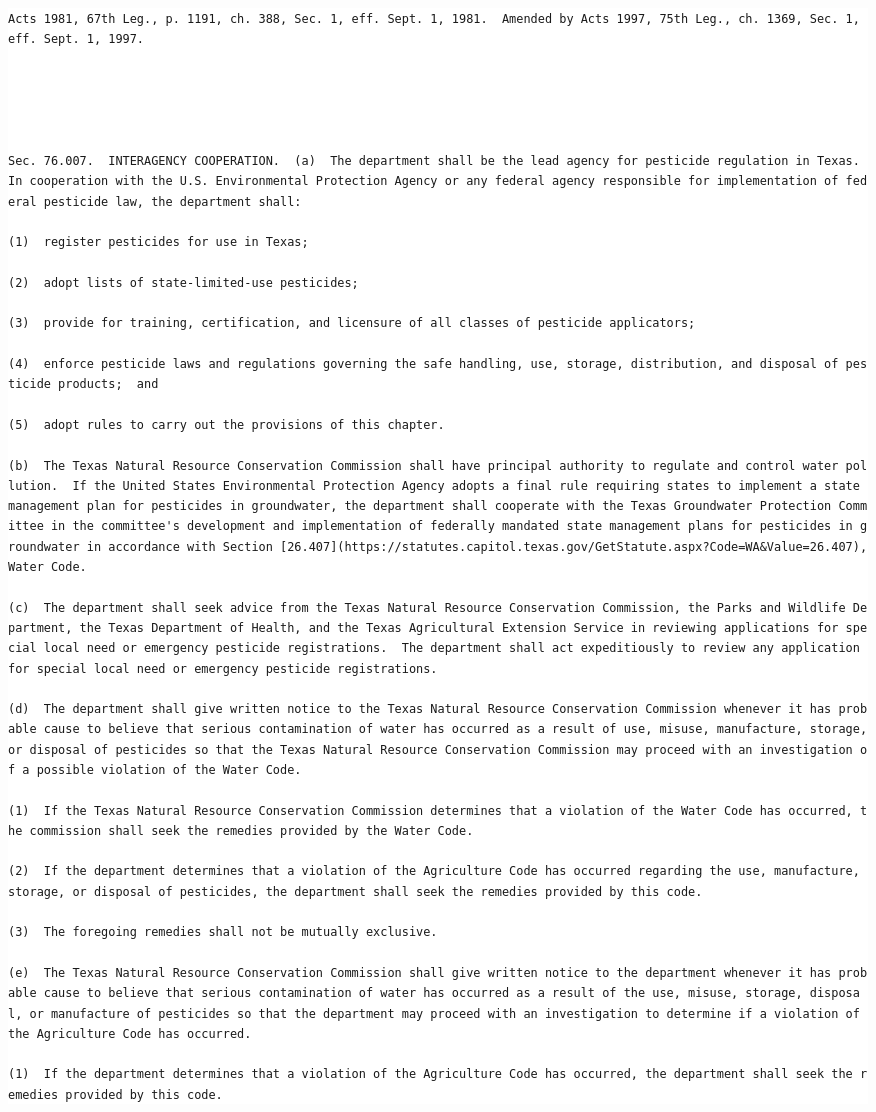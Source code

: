     
    
    
    Acts 1981, 67th Leg., p. 1191, ch. 388, Sec. 1, eff. Sept. 1, 1981.  Amended by Acts 1997, 75th Leg., ch. 1369, Sec. 1, eff. Sept. 1, 1997.
    
    
    
    
    
    Sec. 76.007.  INTERAGENCY COOPERATION.  (a)  The department shall be the lead agency for pesticide regulation in Texas.  In cooperation with the U.S. Environmental Protection Agency or any federal agency responsible for implementation of federal pesticide law, the department shall:
    
    (1)  register pesticides for use in Texas;
    
    (2)  adopt lists of state-limited-use pesticides;
    
    (3)  provide for training, certification, and licensure of all classes of pesticide applicators;
    
    (4)  enforce pesticide laws and regulations governing the safe handling, use, storage, distribution, and disposal of pesticide products;  and
    
    (5)  adopt rules to carry out the provisions of this chapter.
    
    (b)  The Texas Natural Resource Conservation Commission shall have principal authority to regulate and control water pollution.  If the United States Environmental Protection Agency adopts a final rule requiring states to implement a state management plan for pesticides in groundwater, the department shall cooperate with the Texas Groundwater Protection Committee in the committee's development and implementation of federally mandated state management plans for pesticides in groundwater in accordance with Section [26.407](https://statutes.capitol.texas.gov/GetStatute.aspx?Code=WA&Value=26.407), Water Code.
    
    (c)  The department shall seek advice from the Texas Natural Resource Conservation Commission, the Parks and Wildlife Department, the Texas Department of Health, and the Texas Agricultural Extension Service in reviewing applications for special local need or emergency pesticide registrations.  The department shall act expeditiously to review any application for special local need or emergency pesticide registrations.
    
    (d)  The department shall give written notice to the Texas Natural Resource Conservation Commission whenever it has probable cause to believe that serious contamination of water has occurred as a result of use, misuse, manufacture, storage, or disposal of pesticides so that the Texas Natural Resource Conservation Commission may proceed with an investigation of a possible violation of the Water Code.
    
    (1)  If the Texas Natural Resource Conservation Commission determines that a violation of the Water Code has occurred, the commission shall seek the remedies provided by the Water Code.
    
    (2)  If the department determines that a violation of the Agriculture Code has occurred regarding the use, manufacture, storage, or disposal of pesticides, the department shall seek the remedies provided by this code.
    
    (3)  The foregoing remedies shall not be mutually exclusive.
    
    (e)  The Texas Natural Resource Conservation Commission shall give written notice to the department whenever it has probable cause to believe that serious contamination of water has occurred as a result of the use, misuse, storage, disposal, or manufacture of pesticides so that the department may proceed with an investigation to determine if a violation of the Agriculture Code has occurred.
    
    (1)  If the department determines that a violation of the Agriculture Code has occurred, the department shall seek the remedies provided by this code.
    